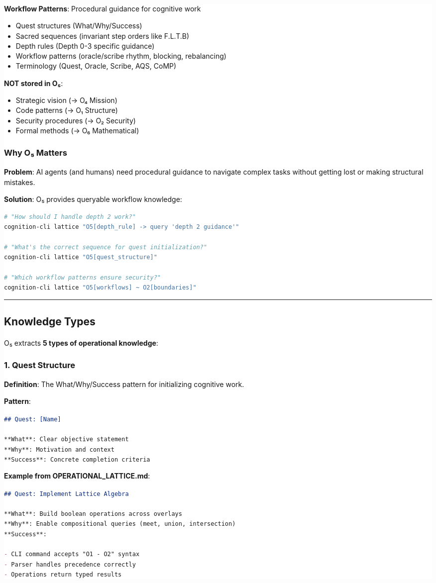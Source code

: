 **Workflow Patterns**: Procedural guidance for cognitive work

- Quest structures (What/Why/Success)
- Sacred sequences (invariant step orders like F.L.T.B)
- Depth rules (Depth 0-3 specific guidance)
- Workflow patterns (oracle/scribe rhythm, blocking, rebalancing)
- Terminology (Quest, Oracle, Scribe, AQS, CoMP)

**NOT stored in O₅**:

- Strategic vision (→ O₄ Mission)
- Code patterns (→ O₁ Structure)
- Security procedures (→ O₂ Security)
- Formal methods (→ O₆ Mathematical)

### Why O₅ Matters

**Problem**: AI agents (and humans) need procedural guidance to navigate complex tasks without getting lost or making structural mistakes.

**Solution**: O₅ provides queryable workflow knowledge:

```bash
# "How should I handle depth 2 work?"
cognition-cli lattice "O5[depth_rule] -> query 'depth 2 guidance'"

# "What's the correct sequence for quest initialization?"
cognition-cli lattice "O5[quest_structure]"

# "Which workflow patterns ensure security?"
cognition-cli lattice "O5[workflows] ~ O2[boundaries]"
```

---

## Knowledge Types

O₅ extracts **5 types of operational knowledge**:

### 1. Quest Structure

**Definition**: The What/Why/Success pattern for initializing cognitive work.

**Pattern**:

```markdown
## Quest: [Name]

**What**: Clear objective statement
**Why**: Motivation and context
**Success**: Concrete completion criteria
```

**Example from OPERATIONAL_LATTICE.md**:

```markdown
## Quest: Implement Lattice Algebra

**What**: Build boolean operations across overlays
**Why**: Enable compositional queries (meet, union, intersection)
**Success**:

- CLI command accepts "O1 - O2" syntax
- Parser handles precedence correctly
- Operations return typed results
```
